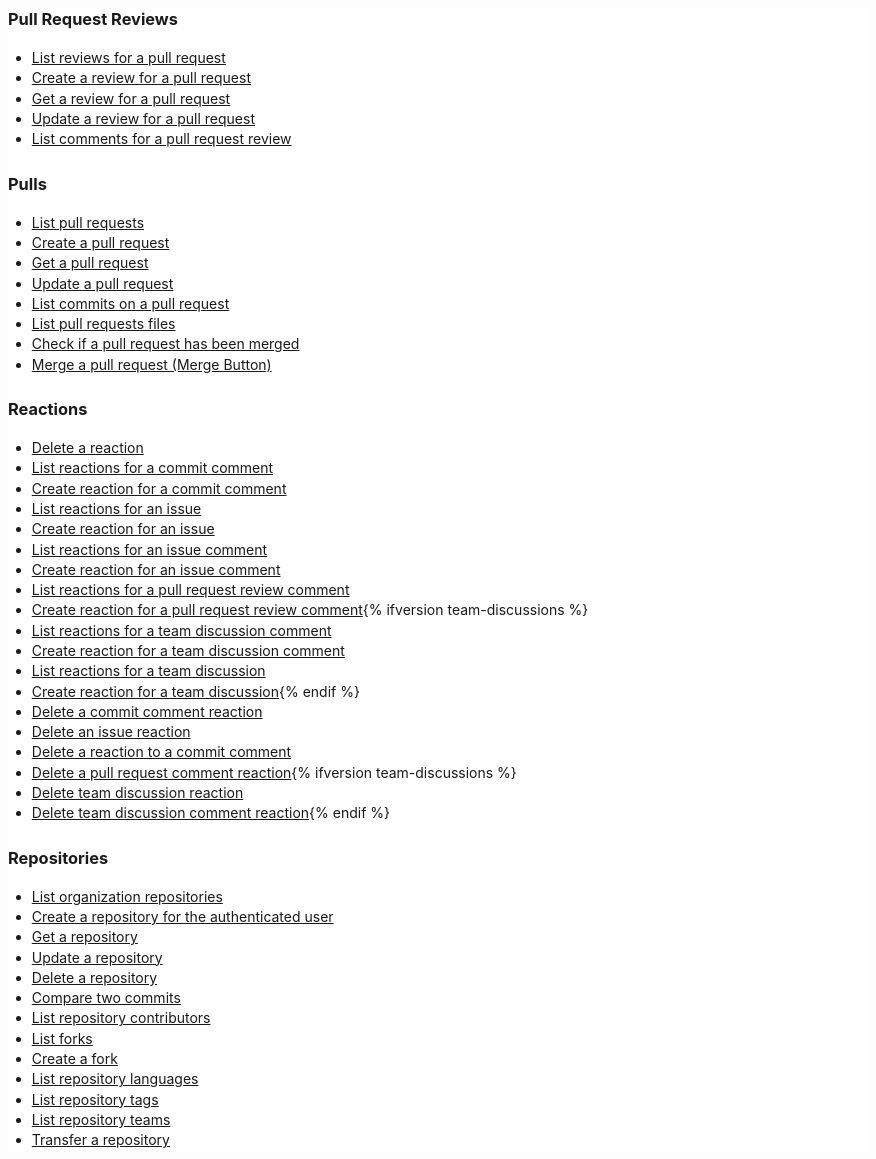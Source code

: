 ### Pull Request Reviews

- [List reviews for a pull request](/rest/pulls#list-reviews-for-a-pull-request)
- [Create a review for a pull request](/rest/pulls#create-a-review-for-a-pull-request)
- [Get a review for a pull request](/rest/pulls#get-a-review-for-a-pull-request)
- [Update a review for a pull request](/rest/pulls#update-a-review-for-a-pull-request)
- [List comments for a pull request review](/rest/pulls#list-comments-for-a-pull-request-review)

### Pulls

- [List pull requests](/rest/pulls#list-pull-requests)
- [Create a pull request](/rest/pulls#create-a-pull-request)
- [Get a pull request](/rest/pulls#get-a-pull-request)
- [Update a pull request](/rest/pulls#update-a-pull-request)
- [List commits on a pull request](/rest/pulls#list-commits-on-a-pull-request)
- [List pull requests files](/rest/pulls#list-pull-requests-files)
- [Check if a pull request has been merged](/rest/pulls#check-if-a-pull-request-has-been-merged)
- [Merge a pull request (Merge Button)](/rest/pulls#merge-a-pull-request)

### Reactions

- [Delete a reaction](/rest/reactions)
- [List reactions for a commit comment](/rest/reactions#list-reactions-for-a-commit-comment)
- [Create reaction for a commit comment](/rest/reactions#create-reaction-for-a-commit-comment)
- [List reactions for an issue](/rest/reactions#list-reactions-for-an-issue)
- [Create reaction for an issue](/rest/reactions#create-reaction-for-an-issue)
- [List reactions for an issue comment](/rest/reactions#list-reactions-for-an-issue-comment)
- [Create reaction for an issue comment](/rest/reactions#create-reaction-for-an-issue-comment)
- [List reactions for a pull request review comment](/rest/reactions#list-reactions-for-a-pull-request-review-comment)
- [Create reaction for a pull request review comment](/rest/reactions#create-reaction-for-a-pull-request-review-comment){% ifversion team-discussions %}
- [List reactions for a team discussion comment](/rest/reactions#list-reactions-for-a-team-discussion-comment)
- [Create reaction for a team discussion comment](/rest/reactions#create-reaction-for-a-team-discussion-comment)
- [List reactions for a team discussion](/rest/reactions#list-reactions-for-a-team-discussion)
- [Create reaction for a team discussion](/rest/reactions#create-reaction-for-a-team-discussion){% endif %}
- [Delete a commit comment reaction](/rest/reactions#delete-a-commit-comment-reaction)
- [Delete an issue reaction](/rest/reactions#delete-an-issue-reaction)
- [Delete a reaction to a commit comment](/rest/reactions#delete-an-issue-comment-reaction)
- [Delete a pull request comment reaction](/rest/reactions#delete-a-pull-request-comment-reaction){% ifversion team-discussions %}
- [Delete team discussion reaction](/rest/reactions#delete-team-discussion-reaction)
- [Delete team discussion comment reaction](/rest/reactions#delete-team-discussion-comment-reaction){% endif %}

### Repositories

- [List organization repositories](/rest/repos#list-organization-repositories)
- [Create a repository for the authenticated user](/rest/repos#create-a-repository-for-the-authenticated-user)
- [Get a repository](/rest/repos#get-a-repository)
- [Update a repository](/rest/repos#update-a-repository)
- [Delete a repository](/rest/repos#delete-a-repository)
- [Compare two commits](/rest/commits#compare-two-commits)
- [List repository contributors](/rest/repos#list-repository-contributors)
- [List forks](/rest/repos#list-forks)
- [Create a fork](/rest/repos#create-a-fork)
- [List repository languages](/rest/repos#list-repository-languages)
- [List repository tags](/rest/repos#list-repository-tags)
- [List repository teams](/rest/repos#list-repository-teams)
- [Transfer a repository](/rest/repos#transfer-a-repository)